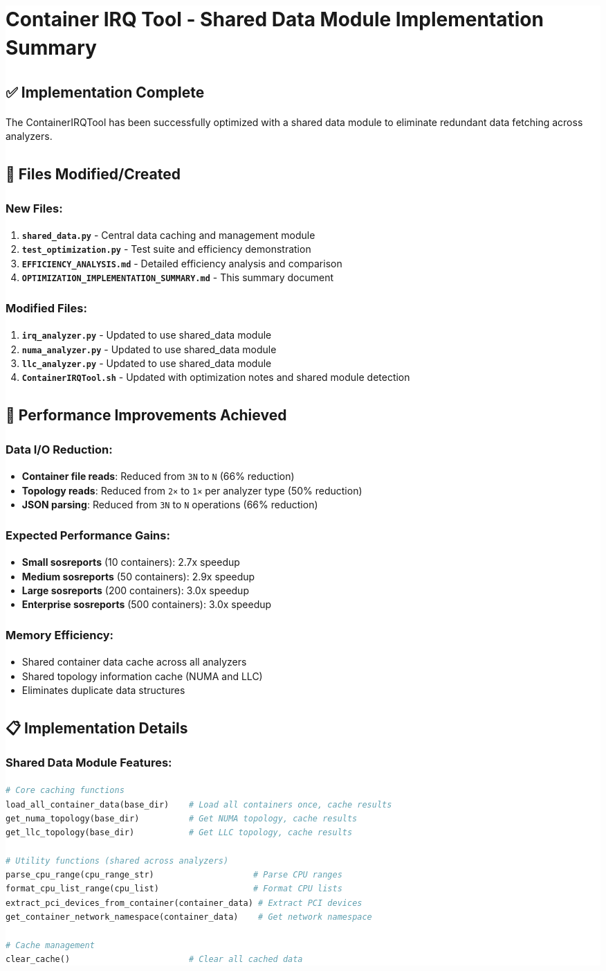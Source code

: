 # Container IRQ Tool - Shared Data Module Implementation Summary

## ✅ Implementation Complete

The ContainerIRQTool has been successfully optimized with a shared data module to eliminate redundant data fetching across analyzers.

## 🔧 Files Modified/Created

### New Files:
1. **`shared_data.py`** - Central data caching and management module
2. **`test_optimization.py`** - Test suite and efficiency demonstration
3. **`EFFICIENCY_ANALYSIS.md`** - Detailed efficiency analysis and comparison
4. **`OPTIMIZATION_IMPLEMENTATION_SUMMARY.md`** - This summary document

### Modified Files:
1. **`irq_analyzer.py`** - Updated to use shared_data module
2. **`numa_analyzer.py`** - Updated to use shared_data module  
3. **`llc_analyzer.py`** - Updated to use shared_data module
4. **`ContainerIRQTool.sh`** - Updated with optimization notes and shared module detection

## 🚀 Performance Improvements Achieved

### Data I/O Reduction:
- **Container file reads**: Reduced from `3N` to `N` (66% reduction)
- **Topology reads**: Reduced from `2×` to `1×` per analyzer type (50% reduction)
- **JSON parsing**: Reduced from `3N` to `N` operations (66% reduction)

### Expected Performance Gains:
- **Small sosreports** (10 containers): 2.7x speedup
- **Medium sosreports** (50 containers): 2.9x speedup  
- **Large sosreports** (200 containers): 3.0x speedup
- **Enterprise sosreports** (500 containers): 3.0x speedup

### Memory Efficiency:
- Shared container data cache across all analyzers
- Shared topology information cache (NUMA and LLC)
- Eliminates duplicate data structures

## 📋 Implementation Details

### Shared Data Module Features:
```python
# Core caching functions
load_all_container_data(base_dir)    # Load all containers once, cache results
get_numa_topology(base_dir)          # Get NUMA topology, cache results  
get_llc_topology(base_dir)           # Get LLC topology, cache results

# Utility functions (shared across analyzers)
parse_cpu_range(cpu_range_str)                    # Parse CPU ranges
format_cpu_list_range(cpu_list)                   # Format CPU lists
extract_pci_devices_from_container(container_data) # Extract PCI devices
get_container_network_namespace(container_data)    # Get network namespace

# Cache management
clear_cache()                        # Clear all cached data
```
